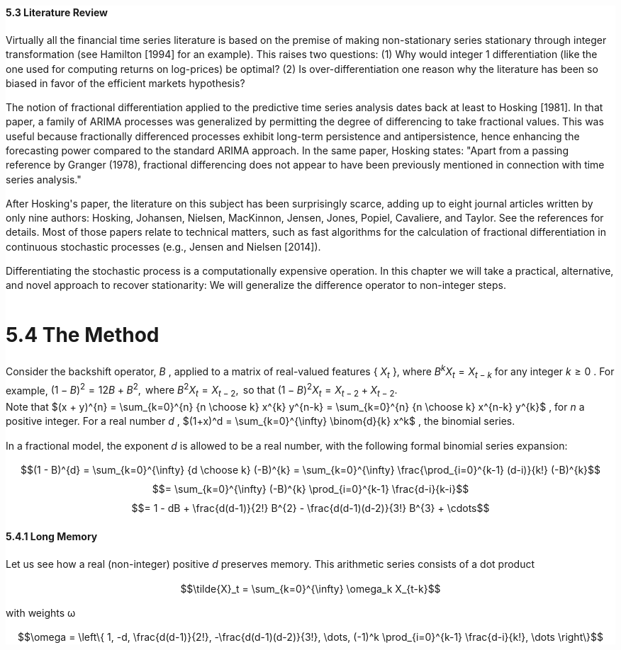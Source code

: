 #### **5.3 Literature Review**

Virtually all the financial time series literature is based on the premise of making non-stationary series stationary through integer transformation (see Hamilton [1994] for an example). This raises two questions: (1) Why would integer 1 differentiation (like the one used for computing returns on log-prices) be optimal? (2) Is over-differentiation one reason why the literature has been so biased in favor of the efficient markets hypothesis?

The notion of fractional differentiation applied to the predictive time series analysis dates back at least to Hosking [1981]. In that paper, a family of ARIMA processes was generalized by permitting the degree of differencing to take fractional values. This was useful because fractionally differenced processes exhibit long-term persistence and antipersistence, hence enhancing the forecasting power compared to the standard ARIMA approach. In the same paper, Hosking states: "Apart from a passing reference by Granger (1978), fractional differencing does not appear to have been previously mentioned in connection with time series analysis."

After Hosking's paper, the literature on this subject has been surprisingly scarce, adding up to eight journal articles written by only nine authors: Hosking, Johansen, Nielsen, MacKinnon, Jensen, Jones, Popiel, Cavaliere, and Taylor. See the references for details. Most of those papers relate to technical matters, such as fast algorithms for the calculation of fractional differentiation in continuous stochastic processes (e.g., Jensen and Nielsen [2014]).

Differentiating the stochastic process is a computationally expensive operation. In this chapter we will take a practical, alternative, and novel approach to recover stationarity: We will generalize the difference operator to non-integer steps.

# 5.4 The Method

Consider the backshift operator,  $B$ , applied to a matrix of real-valued features {  $X_t$  }, where  $B^k X_t = X_{t-k}$  for any integer  $k \ge 0$  . For example,  $(1 - B)^2 = 1 2 B + B^{2}, \text{ where } B^{2}X_{t} = X_{t-2}, \text{ so that } (1 - B)^{2}X_{t} = X_{t-2} + X_{t-2}.$ <br>Note that  $(x + y)^{n} = \sum_{k=0}^{n} {n \choose k} x^{k} y^{n-k} = \sum_{k=0}^{n} {n \choose k} x^{n-k} y^{k}$ , for  $n$  a positive integer. For a real number *d* ,  $(1+x)^d = \sum_{k=0}^{\infty} \binom{d}{k} x^k$ , the binomial series.

In a fractional model, the exponent  $d$  is allowed to be a real number, with the following formal binomial series expansion:

$$(1 - B)^{d} = \sum_{k=0}^{\infty} {d \choose k} (-B)^{k} = \sum_{k=0}^{\infty} \frac{\prod_{i=0}^{k-1} (d-i)}{k!} (-B)^{k}$$
$$= \sum_{k=0}^{\infty} (-B)^{k} \prod_{i=0}^{k-1} \frac{d-i}{k-i}$$
$$= 1 - dB + \frac{d(d-1)}{2!} B^{2} - \frac{d(d-1)(d-2)}{3!} B^{3} + \cdots$$

#### **5.4.1 Long Memory**

Let us see how a real (non-integer) positive *d* preserves memory. This arithmetic series consists of a dot product

$$\tilde{X}_t = \sum_{k=0}^{\infty} \omega_k X_{t-k}$$

with weights ω

$$\omega = \left\{ 1, -d, \frac{d(d-1)}{2!}, -\frac{d(d-1)(d-2)}{3!}, \dots, (-1)^k \prod_{i=0}^{k-1} \frac{d-i}{k!}, \dots \right\}$$
